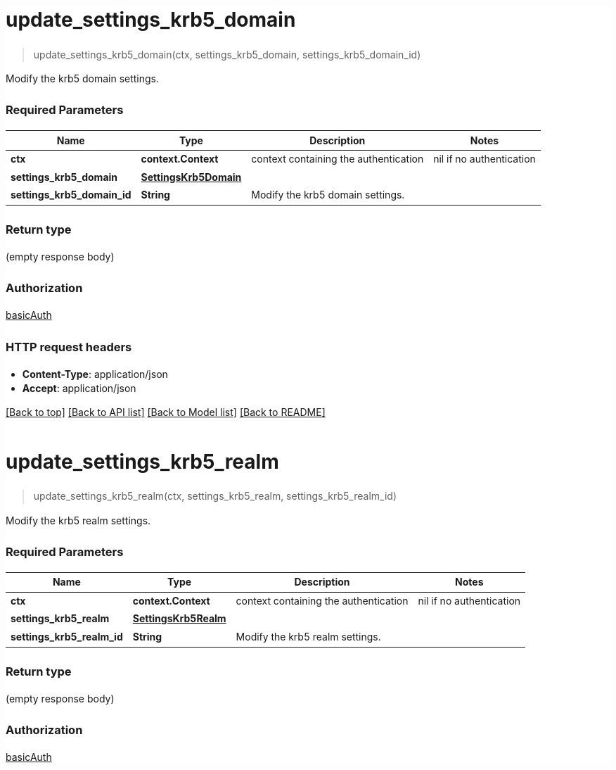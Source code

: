 # **update_settings_krb5_domain**
> update_settings_krb5_domain(ctx, settings_krb5_domain, settings_krb5_domain_id)


Modify the krb5 domain settings.

### Required Parameters

Name | Type | Description  | Notes
------------- | ------------- | ------------- | -------------
 **ctx** | **context.Context** | context containing the authentication | nil if no authentication
  **settings_krb5_domain** | [**SettingsKrb5Domain**](SettingsKrb5Domain.md)|  | 
  **settings_krb5_domain_id** | **String**| Modify the krb5 domain settings. | 

### Return type

 (empty response body)

### Authorization

[basicAuth](../README.md#basicAuth)

### HTTP request headers

 - **Content-Type**: application/json
 - **Accept**: application/json

[[Back to top]](#) [[Back to API list]](../README.md#documentation-for-api-endpoints) [[Back to Model list]](../README.md#documentation-for-models) [[Back to README]](../README.md)

# **update_settings_krb5_realm**
> update_settings_krb5_realm(ctx, settings_krb5_realm, settings_krb5_realm_id)


Modify the krb5 realm settings.

### Required Parameters

Name | Type | Description  | Notes
------------- | ------------- | ------------- | -------------
 **ctx** | **context.Context** | context containing the authentication | nil if no authentication
  **settings_krb5_realm** | [**SettingsKrb5Realm**](SettingsKrb5Realm.md)|  | 
  **settings_krb5_realm_id** | **String**| Modify the krb5 realm settings. | 

### Return type

 (empty response body)

### Authorization

[basicAuth](../README.md#basicAuth)
